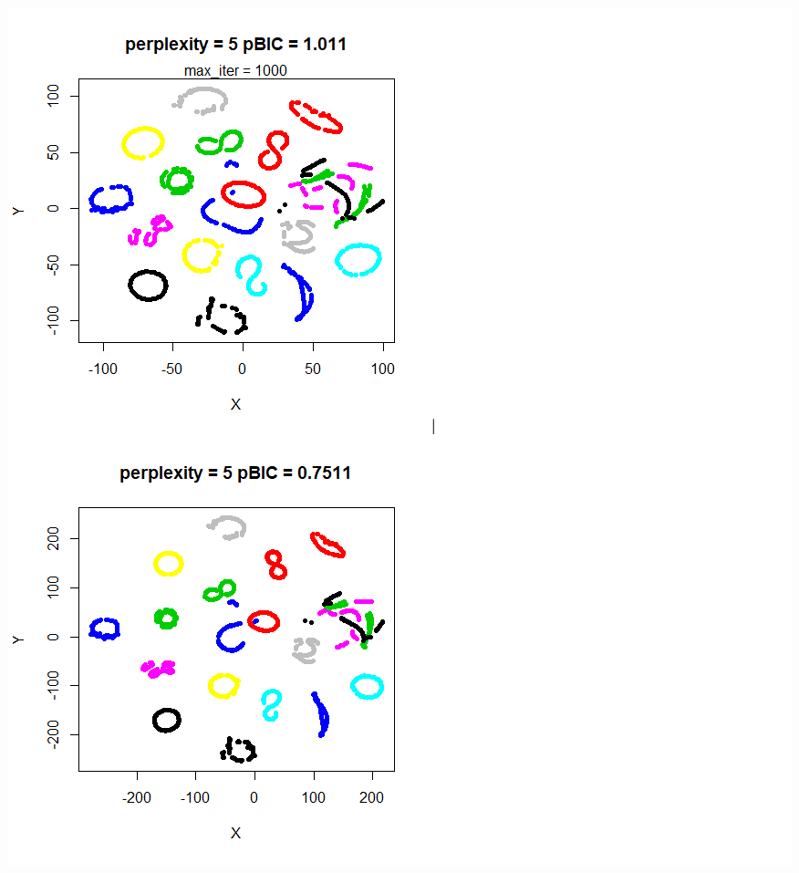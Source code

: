 ![coil20 perp 5 max_iter = 1000](../img/perp/coil20_p5_1000.png)|![coil20 perp 5](../img/perp/coil20_p5.png)